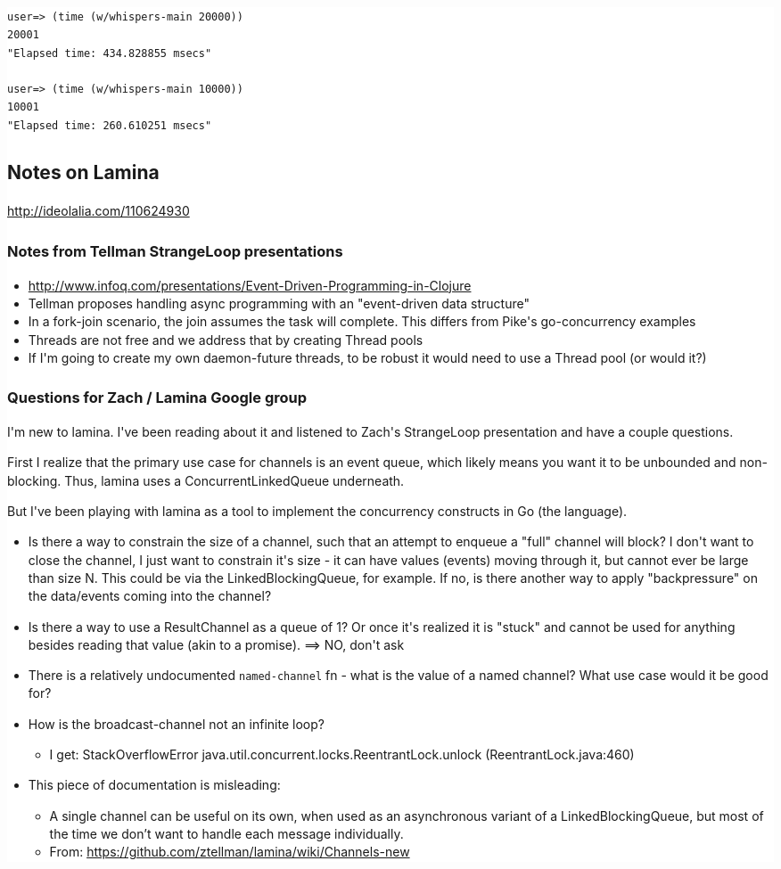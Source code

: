     user=> (time (w/whispers-main 20000))
    20001
    "Elapsed time: 434.828855 msecs"
    
    user=> (time (w/whispers-main 10000))
    10001
    "Elapsed time: 260.610251 msecs"


## Notes on Lamina

http://ideolalia.com/110624930

### Notes from Tellman StrangeLoop presentations
* http://www.infoq.com/presentations/Event-Driven-Programming-in-Clojure
* Tellman proposes handling async programming with an "event-driven data structure"
* In a fork-join scenario, the join assumes the task will complete. This differs from Pike's go-concurrency examples
* Threads are not free and we address that by creating Thread pools
 * If I'm going to create my own daemon-future threads, to be robust it would need to use a Thread pool (or would it?)


### Questions for Zach / Lamina Google group

I'm new to lamina.  I've been reading about it and listened to Zach's StrangeLoop presentation and have a couple questions.

First I realize that the primary use case for channels is an event queue, which likely means you want it to be unbounded and non-blocking. Thus, lamina uses a ConcurrentLinkedQueue underneath.

But I've been playing with lamina as a tool to implement the concurrency constructs in Go (the language).

* Is there a way to constrain the size of a channel, such that an attempt to enqueue a "full" channel will block?  I don't want to close the channel, I just want to constrain it's size - it can have values (events) moving through it, but cannot ever be large than size N.  This could be via the LinkedBlockingQueue, for example.  If no, is there another way to apply "backpressure" on the data/events coming into the channel?

* Is there a way to use a ResultChannel as a queue of 1?  Or once it's realized it is "stuck" and cannot be used for anything besides reading that value (akin to a promise).
==> NO, don't ask

* There is a relatively undocumented `named-channel` fn - what is the value of a named channel?  What use case would it be good for? 

* How is the broadcast-channel not an infinite loop?
  * I get: StackOverflowError   java.util.concurrent.locks.ReentrantLock.unlock (ReentrantLock.java:460)

* This piece of documentation is misleading:
  * A single channel can be useful on its own, when used as an asynchronous variant of a LinkedBlockingQueue, but most of the time we don’t want to handle each message individually.
  * From: https://github.com/ztellman/lamina/wiki/Channels-new
